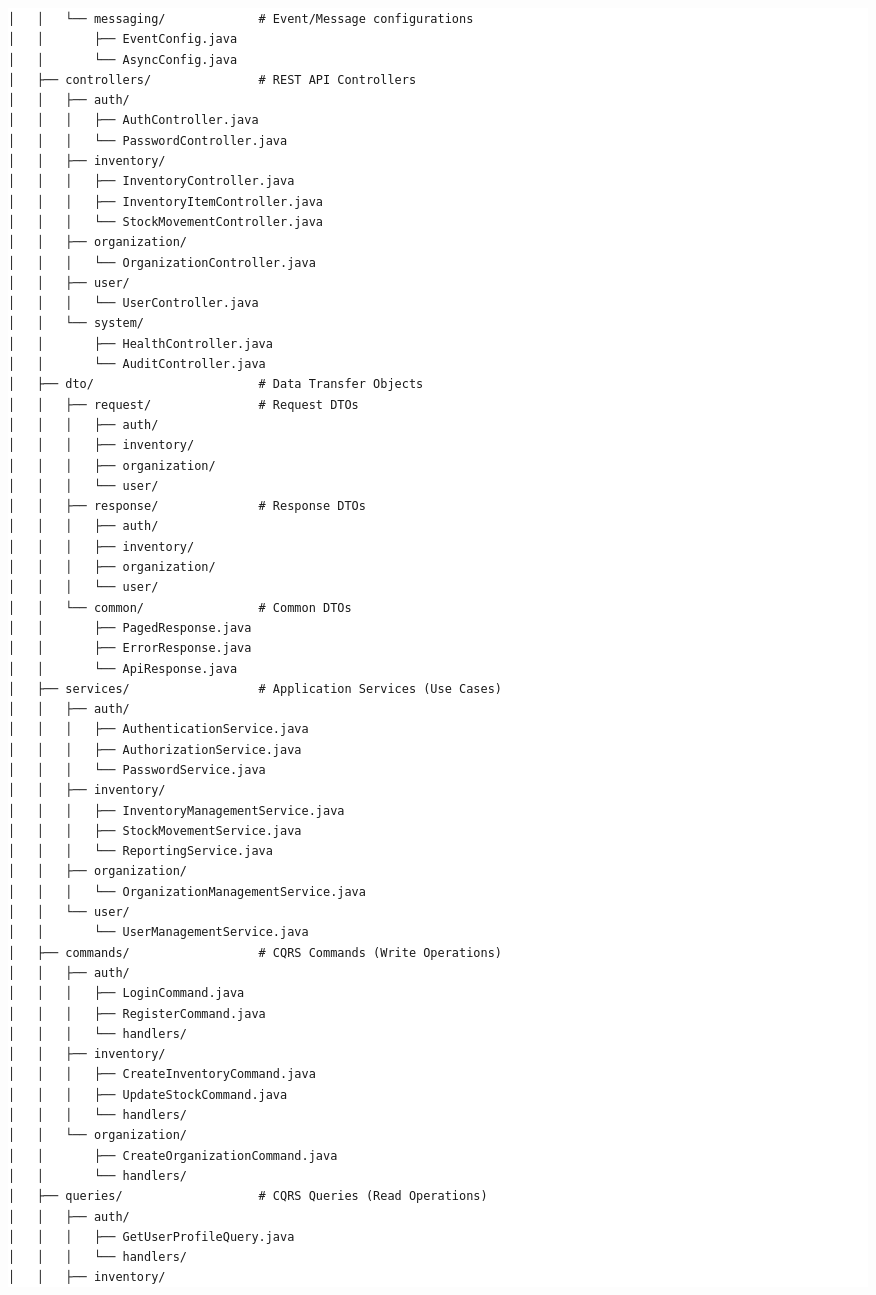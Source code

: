 ```
│   │   └── messaging/             # Event/Message configurations
│   │       ├── EventConfig.java
│   │       └── AsyncConfig.java
│   ├── controllers/               # REST API Controllers
│   │   ├── auth/
│   │   │   ├── AuthController.java
│   │   │   └── PasswordController.java
│   │   ├── inventory/
│   │   │   ├── InventoryController.java
│   │   │   ├── InventoryItemController.java
│   │   │   └── StockMovementController.java
│   │   ├── organization/
│   │   │   └── OrganizationController.java
│   │   ├── user/
│   │   │   └── UserController.java
│   │   └── system/
│   │       ├── HealthController.java
│   │       └── AuditController.java
│   ├── dto/                       # Data Transfer Objects
│   │   ├── request/               # Request DTOs
│   │   │   ├── auth/
│   │   │   ├── inventory/
│   │   │   ├── organization/
│   │   │   └── user/
│   │   ├── response/              # Response DTOs
│   │   │   ├── auth/
│   │   │   ├── inventory/
│   │   │   ├── organization/
│   │   │   └── user/
│   │   └── common/                # Common DTOs
│   │       ├── PagedResponse.java
│   │       ├── ErrorResponse.java
│   │       └── ApiResponse.java
│   ├── services/                  # Application Services (Use Cases)
│   │   ├── auth/
│   │   │   ├── AuthenticationService.java
│   │   │   ├── AuthorizationService.java
│   │   │   └── PasswordService.java
│   │   ├── inventory/
│   │   │   ├── InventoryManagementService.java
│   │   │   ├── StockMovementService.java
│   │   │   └── ReportingService.java
│   │   ├── organization/
│   │   │   └── OrganizationManagementService.java
│   │   └── user/
│   │       └── UserManagementService.java
│   ├── commands/                  # CQRS Commands (Write Operations)
│   │   ├── auth/
│   │   │   ├── LoginCommand.java
│   │   │   ├── RegisterCommand.java
│   │   │   └── handlers/
│   │   ├── inventory/
│   │   │   ├── CreateInventoryCommand.java
│   │   │   ├── UpdateStockCommand.java
│   │   │   └── handlers/
│   │   └── organization/
│   │       ├── CreateOrganizationCommand.java
│   │       └── handlers/
│   ├── queries/                   # CQRS Queries (Read Operations)
│   │   ├── auth/
│   │   │   ├── GetUserProfileQuery.java
│   │   │   └── handlers/
│   │   ├── inventory/
```